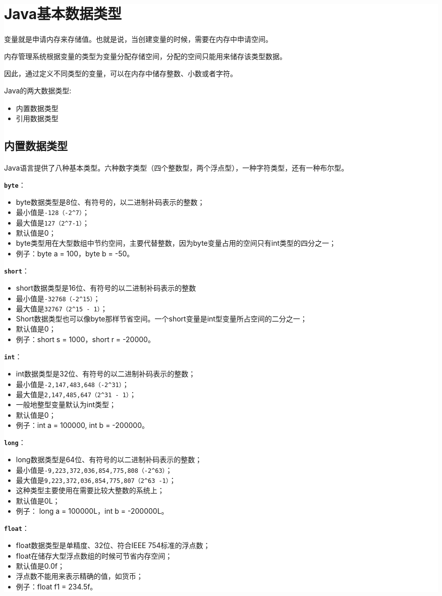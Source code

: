 # Java基本数据类型

变量就是申请内存来存储值。也就是说，当创建变量的时候，需要在内存中申请空间。

内存管理系统根据变量的类型为变量分配存储空间，分配的空间只能用来储存该类型数据。

因此，通过定义不同类型的变量，可以在内存中储存整数、小数或者字符。

Java的两大数据类型:

*   内置数据类型
*   引用数据类型

## 内置数据类型

Java语言提供了八种基本类型。六种数字类型（四个整数型，两个浮点型），一种字符类型，还有一种布尔型。

**`byte`**：

*   byte数据类型是8位、有符号的，以二进制补码表示的整数；
*   最小值是`-128（-2^7）`；
*   最大值是`127（2^7-1）`；
*   默认值是0；
*   byte类型用在大型数组中节约空间，主要代替整数，因为byte变量占用的空间只有int类型的四分之一；
*   例子：byte a = 100，byte b = -50。

**`short`**：

*   short数据类型是16位、有符号的以二进制补码表示的整数
*   最小值是`-32768（-2^15）`；
*   最大值是`32767（2^15 - 1）`；
*   Short数据类型也可以像byte那样节省空间。一个short变量是int型变量所占空间的二分之一；
*   默认值是0；
*   例子：short s = 1000，short r = -20000。

**`int`**：

*   int数据类型是32位、有符号的以二进制补码表示的整数；
*   最小值是`-2,147,483,648（-2^31）`；
*   最大值是`2,147,485,647（2^31 - 1）`；
*   一般地整型变量默认为int类型；
*   默认值是0；
*   例子：int a = 100000, int b = -200000。

**`long`**：

*   long数据类型是64位、有符号的以二进制补码表示的整数；
*   最小值是`-9,223,372,036,854,775,808（-2^63）`；
*   最大值是`9,223,372,036,854,775,807（2^63 -1）`；
*   这种类型主要使用在需要比较大整数的系统上；
*   默认值是0L；
*   例子： long a = 100000L，int b = -200000L。

**`float`**：

*   float数据类型是单精度、32位、符合IEEE 754标准的浮点数；
*   float在储存大型浮点数组的时候可节省内存空间；
*   默认值是0.0f；
*   浮点数不能用来表示精确的值，如货币；
*   例子：float f1 = 234.5f。
